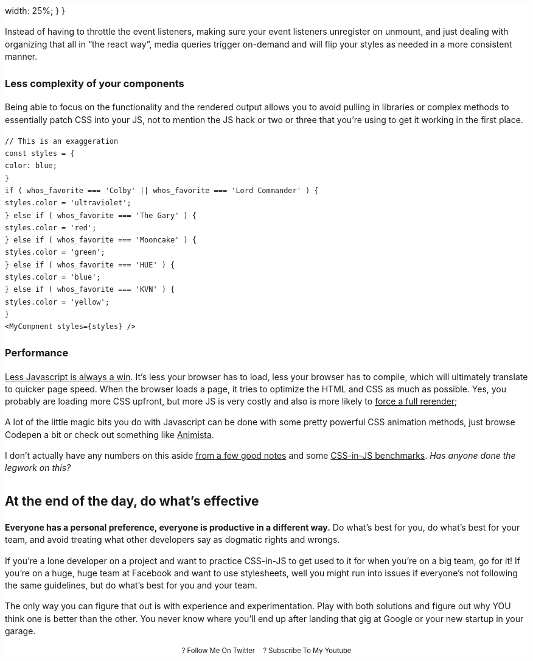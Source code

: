 width: 25%;
}
}</code></pre>
<p>Instead of having to throttle the event listeners, making sure your event listeners unregister on unmount, and just dealing with organizing that all in “the react way”, media queries trigger on-demand and will flip your styles as needed in a more consistent manner.</p>
<h3 id="less-complexity-of-your-components">Less complexity of your components</h3>
<p>Being able to focus on the functionality and the rendered output allows you to avoid pulling in libraries or complex methods to essentially patch CSS into your JS, not to mention the JS hack or two or three that you’re using to get it working in the first place.</p><pre><code class="language-jsx">// This is an exaggeration
const styles = {
color: blue;
}
if ( whos_favorite === 'Colby' || whos_favorite === 'Lord Commander' ) {
styles.color = 'ultraviolet';
} else if ( whos_favorite === 'The Gary' ) {
styles.color = 'red';
} else if ( whos_favorite === 'Mooncake' ) {
styles.color = 'green';
} else if ( whos_favorite === 'HUE' ) {
styles.color = 'blue';
} else if ( whos_favorite === 'KVN' ) {
styles.color = 'yellow';
}
&lt;MyCompnent styles={styles} /&gt;</code></pre>
<h3 id="performance">Performance</h3>
<p><a href="https://medium.com/@addyosmani/the-cost-of-javascript-in-2018-7d8950fbb5d4">Less Javascript is always a win</a>. It’s less your browser has to load, less your browser has to compile, which will ultimately translate to quicker page speed. When the browser loads a page, it tries to optimize the HTML and CSS as much as possible. Yes, you probably are loading more CSS upfront, but more JS is very costly and also is more likely to <a href="https://developers.google.com/web/fundamentals/performance/rendering/" rel="noopener">force a full rerender</a>;</p>
<p>A lot of the little magic bits you do with Javascript can be done with some pretty powerful CSS animation methods, just browse Codepen a bit or check out something like <a href="http://animista.net/" rel="noopener">Animista</a>.</p>
<p>I don’t actually have any numbers on this aside <a href="https://blog.primehammer.com/the-performance-of-styled-react-components/" rel="noopener">from a few good notes</a> and some <a href="https://github.com/A-gambit/CSS-IN-JS-Benchmarks" rel="noopener">CSS-in-JS benchmarks</a>. <em>Has anyone done the legwork on this?</em></p>
<h2 id="at-the-end-of-the-day-do-what-s-effective">At the end of the day, do what’s effective</h2>
<p><strong>Everyone has a personal preference, everyone is productive in a different way.</strong> Do what’s best for you, do what’s best for your team, and avoid treating what other developers say as dogmatic rights and wrongs.</p>
<p>If you’re a lone developer on a project and want to practice CSS-in-JS to get used to it for when you’re on a big team, go for it! If you’re on a huge, huge team at Facebook and want to use stylesheets, well you might run into issues if everyone’s not following the same guidelines, but do what’s best for you and your team.</p>
<p>The only way you can figure that out is with experience and experimentation. Play with both solutions and figure out why YOU think one is better than the other. You never know where you’ll end up after landing that gig at Google or your new startup in your garage.</p>
<p style="margin: 0;">
<a href="https://twitter.com/colbyfayock" style="display: block;">
</a>
</p>
<ul style="display:flex;justify-content:center;list-style:none;padding:0;margin: .5em 0 0;font-size: .8em;">
<li style="margin: 0 .6em;padding: 0;">
<a href="https://twitter.com/colbyfayock" style="text-decoration: none;">? Follow Me On Twitter</a>
</li>
<li style="margin: 0 .6em;padding: 0;">
<a href="https://youtube.com/colbyfayock" style="text-decoration: none;">?️ Subscribe To My Youtube</a>
</li>